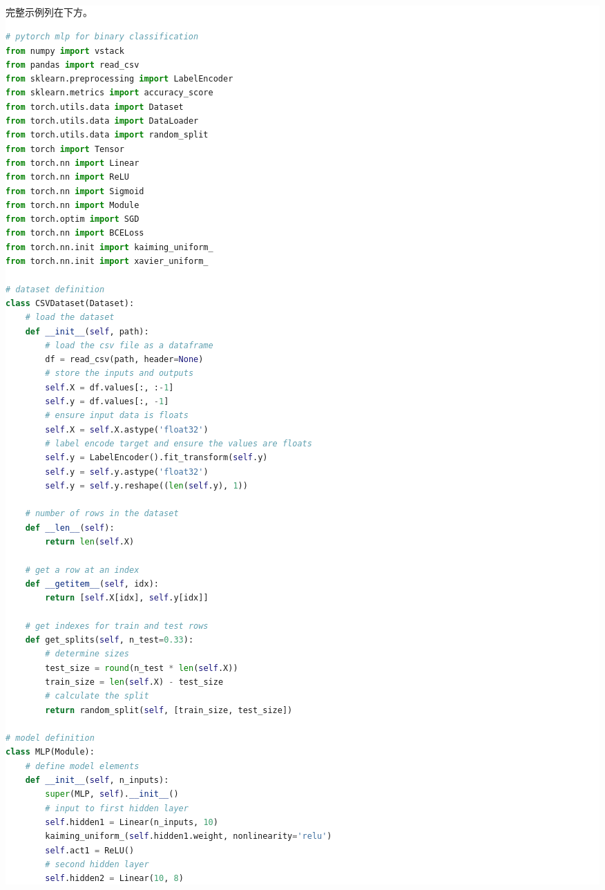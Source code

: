完整示例列在下方。

```py
# pytorch mlp for binary classification
from numpy import vstack
from pandas import read_csv
from sklearn.preprocessing import LabelEncoder
from sklearn.metrics import accuracy_score
from torch.utils.data import Dataset
from torch.utils.data import DataLoader
from torch.utils.data import random_split
from torch import Tensor
from torch.nn import Linear
from torch.nn import ReLU
from torch.nn import Sigmoid
from torch.nn import Module
from torch.optim import SGD
from torch.nn import BCELoss
from torch.nn.init import kaiming_uniform_
from torch.nn.init import xavier_uniform_

# dataset definition
class CSVDataset(Dataset):
    # load the dataset
    def __init__(self, path):
        # load the csv file as a dataframe
        df = read_csv(path, header=None)
        # store the inputs and outputs
        self.X = df.values[:, :-1]
        self.y = df.values[:, -1]
        # ensure input data is floats
        self.X = self.X.astype('float32')
        # label encode target and ensure the values are floats
        self.y = LabelEncoder().fit_transform(self.y)
        self.y = self.y.astype('float32')
        self.y = self.y.reshape((len(self.y), 1))

    # number of rows in the dataset
    def __len__(self):
        return len(self.X)

    # get a row at an index
    def __getitem__(self, idx):
        return [self.X[idx], self.y[idx]]

    # get indexes for train and test rows
    def get_splits(self, n_test=0.33):
        # determine sizes
        test_size = round(n_test * len(self.X))
        train_size = len(self.X) - test_size
        # calculate the split
        return random_split(self, [train_size, test_size])

# model definition
class MLP(Module):
    # define model elements
    def __init__(self, n_inputs):
        super(MLP, self).__init__()
        # input to first hidden layer
        self.hidden1 = Linear(n_inputs, 10)
        kaiming_uniform_(self.hidden1.weight, nonlinearity='relu')
        self.act1 = ReLU()
        # second hidden layer
        self.hidden2 = Linear(10, 8)
```